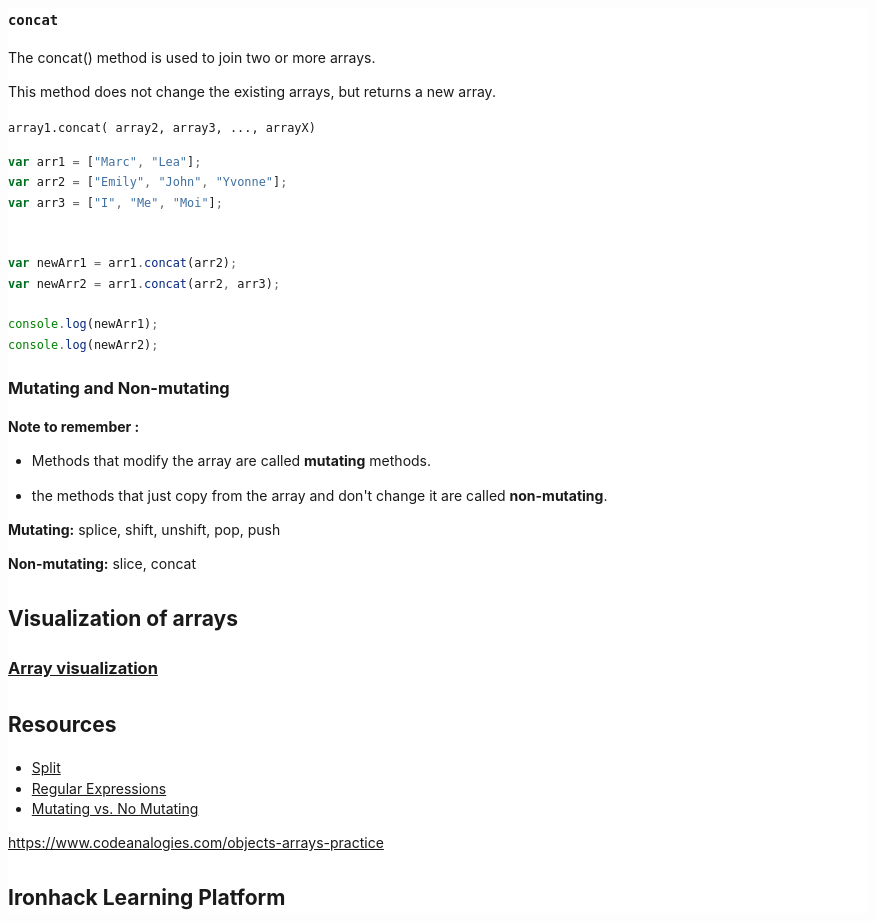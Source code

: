 



### `concat`

The concat() method is used to join two or more arrays.

This method does not change the existing arrays, but returns a new array.

`array1.concat( array2, array3, ..., arrayX)`

```js
var arr1 = ["Marc", "Lea"];
var arr2 = ["Emily", "John", "Yvonne"];
var arr3 = ["I", "Me", "Moi"];


var newArr1 = arr1.concat(arr2);
var newArr2 = arr1.concat(arr2, arr3);

console.log(newArr1);
console.log(newArr2);
```



### Mutating and Non-mutating

**Note to remember :**  

- Methods that modify the array are called **mutating** methods. 

*  the methods that just copy from the array and don't change it are called **non-mutating**.



**Mutating:** 	splice,  shift,  unshift,  pop,  push

**Non-mutating:** slice, concat







## Visualization of arrays

### [Array visualization](https://www.cs.usfca.edu/~galles/visualization/StackArray.html)





## Resources

- [Split](https://developer.mozilla.org/en/docs/Web/JavaScript/Reference/Global_Objects/String/split)
- [Regular Expressions](https://developer.mozilla.org/en/docs/Web/JavaScript/Guide/Regular_Expressions)
- [Mutating vs. No Mutating](https://lorenstewart.me/2017/01/22/javascript-array-methods-mutating-vs-non-mutating/)

<https://www.codeanalogies.com/objects-arrays-practice>



## Ironhack Learning Platform 